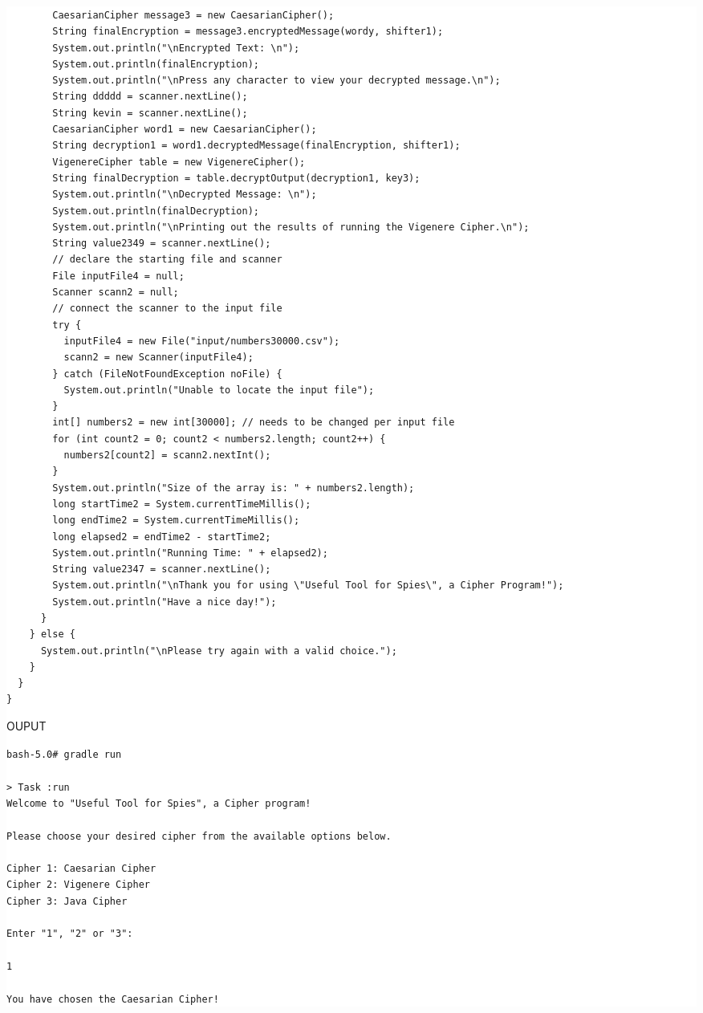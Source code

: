 ```
        CaesarianCipher message3 = new CaesarianCipher();
        String finalEncryption = message3.encryptedMessage(wordy, shifter1);
        System.out.println("\nEncrypted Text: \n");
        System.out.println(finalEncryption);
        System.out.println("\nPress any character to view your decrypted message.\n");
        String ddddd = scanner.nextLine();
        String kevin = scanner.nextLine();
        CaesarianCipher word1 = new CaesarianCipher();
        String decryption1 = word1.decryptedMessage(finalEncryption, shifter1);
        VigenereCipher table = new VigenereCipher();
        String finalDecryption = table.decryptOutput(decryption1, key3);
        System.out.println("\nDecrypted Message: \n");
        System.out.println(finalDecryption);
        System.out.println("\nPrinting out the results of running the Vigenere Cipher.\n");
        String value2349 = scanner.nextLine();
        // declare the starting file and scanner
        File inputFile4 = null;
        Scanner scann2 = null;
        // connect the scanner to the input file
        try {
          inputFile4 = new File("input/numbers30000.csv");
          scann2 = new Scanner(inputFile4);
        } catch (FileNotFoundException noFile) {
          System.out.println("Unable to locate the input file");
        }
        int[] numbers2 = new int[30000]; // needs to be changed per input file
        for (int count2 = 0; count2 < numbers2.length; count2++) {
          numbers2[count2] = scann2.nextInt();
        }
        System.out.println("Size of the array is: " + numbers2.length);
        long startTime2 = System.currentTimeMillis();
        long endTime2 = System.currentTimeMillis();
        long elapsed2 = endTime2 - startTime2;
        System.out.println("Running Time: " + elapsed2);
        String value2347 = scanner.nextLine();
        System.out.println("\nThank you for using \"Useful Tool for Spies\", a Cipher Program!");
        System.out.println("Have a nice day!");
      }
    } else {
      System.out.println("\nPlease try again with a valid choice.");
    }
  }
}
```

OUPUT

```
bash-5.0# gradle run

> Task :run
Welcome to "Useful Tool for Spies", a Cipher program!

Please choose your desired cipher from the available options below.

Cipher 1: Caesarian Cipher
Cipher 2: Vigenere Cipher
Cipher 3: Java Cipher

Enter "1", "2" or "3":

1

You have chosen the Caesarian Cipher!
```